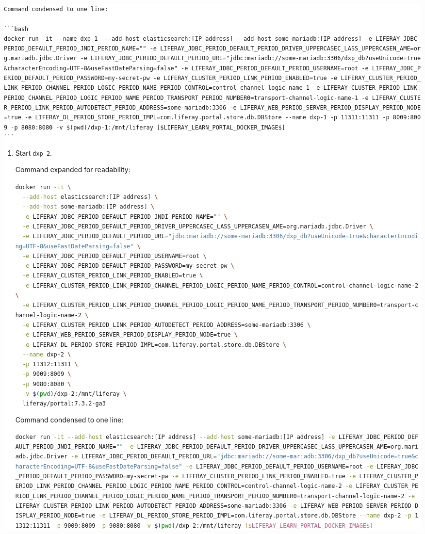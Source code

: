     Command condensed to one line:

    ```bash
    docker run -it --name dxp-1  --add-host elasticsearch:[IP address] --add-host some-mariadb:[IP address] -e LIFERAY_JDBC_PERIOD_DEFAULT_PERIOD_JNDI_PERIOD_NAME="" -e LIFERAY_JDBC_PERIOD_DEFAULT_PERIOD_DRIVER_UPPERCASEC_LASS_UPPERCASEN_AME=org.mariadb.jdbc.Driver -e LIFERAY_JDBC_PERIOD_DEFAULT_PERIOD_URL="jdbc:mariadb://some-mariadb:3306/dxp_db?useUnicode=true&characterEncoding=UTF-8&useFastDateParsing=false" -e LIFERAY_JDBC_PERIOD_DEFAULT_PERIOD_USERNAME=root -e LIFERAY_JDBC_PERIOD_DEFAULT_PERIOD_PASSWORD=my-secret-pw -e LIFERAY_CLUSTER_PERIOD_LINK_PERIOD_ENABLED=true -e LIFERAY_CLUSTER_PERIOD_LINK_PERIOD_CHANNEL_PERIOD_LOGIC_PERIOD_NAME_PERIOD_CONTROL=control-channel-logic-name-1 -e LIFERAY_CLUSTER_PERIOD_LINK_PERIOD_CHANNEL_PERIOD_LOGIC_PERIOD_NAME_PERIOD_TRANSPORT_PERIOD_NUMBER0=transport-channel-logic-name-1 -e LIFERAY_CLUSTER_PERIOD_LINK_PERIOD_AUTODETECT_PERIOD_ADDRESS=some-mariadb:3306 -e LIFERAY_WEB_PERIOD_SERVER_PERIOD_DISPLAY_PERIOD_NODE=true -e LIFERAY_DL_PERIOD_STORE_PERIOD_IMPL=com.liferay.portal.store.db.DBStore --name dxp-1 -p 11311:11311 -p 8009:8009 -p 8080:8080 -v $(pwd)/dxp-1:/mnt/liferay [$LIFERAY_LEARN_PORTAL_DOCKER_IMAGE$]
    ```

1. Start `dxp-2`.

    Command expanded for readability:

    ```bash
    docker run -it \
      --add-host elasticsearch:[IP address] \
      --add-host some-mariadb:[IP address] \
      -e LIFERAY_JDBC_PERIOD_DEFAULT_PERIOD_JNDI_PERIOD_NAME="" \
      -e LIFERAY_JDBC_PERIOD_DEFAULT_PERIOD_DRIVER_UPPERCASEC_LASS_UPPERCASEN_AME=org.mariadb.jdbc.Driver \
      -e LIFERAY_JDBC_PERIOD_DEFAULT_PERIOD_URL="jdbc:mariadb://some-mariadb:3306/dxp_db?useUnicode=true&characterEncoding=UTF-8&useFastDateParsing=false" \
      -e LIFERAY_JDBC_PERIOD_DEFAULT_PERIOD_USERNAME=root \
      -e LIFERAY_JDBC_PERIOD_DEFAULT_PERIOD_PASSWORD=my-secret-pw \
      -e LIFERAY_CLUSTER_PERIOD_LINK_PERIOD_ENABLED=true \
      -e LIFERAY_CLUSTER_PERIOD_LINK_PERIOD_CHANNEL_PERIOD_LOGIC_PERIOD_NAME_PERIOD_CONTROL=control-channel-logic-name-2 \
      -e LIFERAY_CLUSTER_PERIOD_LINK_PERIOD_CHANNEL_PERIOD_LOGIC_PERIOD_NAME_PERIOD_TRANSPORT_PERIOD_NUMBER0=transport-channel-logic-name-2 \
      -e LIFERAY_CLUSTER_PERIOD_LINK_PERIOD_AUTODETECT_PERIOD_ADDRESS=some-mariadb:3306 \
      -e LIFERAY_WEB_PERIOD_SERVER_PERIOD_DISPLAY_PERIOD_NODE=true \
      -e LIFERAY_DL_PERIOD_STORE_PERIOD_IMPL=com.liferay.portal.store.db.DBStore \
      --name dxp-2 \
      -p 11312:11311 \
      -p 9009:8009 \
      -p 9080:8080 \
      -v $(pwd)/dxp-2:/mnt/liferay \
      liferay/portal:7.3.2-ga3
    ```

    Command condensed to one line:

    ```bash
    docker run -it --add-host elasticsearch:[IP address] --add-host some-mariadb:[IP address] -e LIFERAY_JDBC_PERIOD_DEFAULT_PERIOD_JNDI_PERIOD_NAME="" -e LIFERAY_JDBC_PERIOD_DEFAULT_PERIOD_DRIVER_UPPERCASEC_LASS_UPPERCASEN_AME=org.mariadb.jdbc.Driver -e LIFERAY_JDBC_PERIOD_DEFAULT_PERIOD_URL="jdbc:mariadb://some-mariadb:3306/dxp_db?useUnicode=true&characterEncoding=UTF-8&useFastDateParsing=false" -e LIFERAY_JDBC_PERIOD_DEFAULT_PERIOD_USERNAME=root -e LIFERAY_JDBC_PERIOD_DEFAULT_PERIOD_PASSWORD=my-secret-pw -e LIFERAY_CLUSTER_PERIOD_LINK_PERIOD_ENABLED=true -e LIFERAY_CLUSTER_PERIOD_LINK_PERIOD_CHANNEL_PERIOD_LOGIC_PERIOD_NAME_PERIOD_CONTROL=control-channel-logic-name-2 -e LIFERAY_CLUSTER_PERIOD_LINK_PERIOD_CHANNEL_PERIOD_LOGIC_PERIOD_NAME_PERIOD_TRANSPORT_PERIOD_NUMBER0=transport-channel-logic-name-2 -e LIFERAY_CLUSTER_PERIOD_LINK_PERIOD_AUTODETECT_PERIOD_ADDRESS=some-mariadb:3306 -e LIFERAY_WEB_PERIOD_SERVER_PERIOD_DISPLAY_PERIOD_NODE=true -e LIFERAY_DL_PERIOD_STORE_PERIOD_IMPL=com.liferay.portal.store.db.DBStore --name dxp-2 -p 11312:11311 -p 9009:8009 -p 9080:8080 -v $(pwd)/dxp-2:/mnt/liferay [$LIFERAY_LEARN_PORTAL_DOCKER_IMAGE$]
    ```

